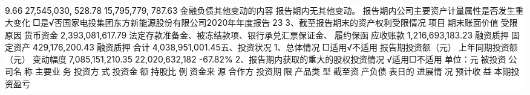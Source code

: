 9.66
27,545,030,
528.78
15,795,779,
787.63
金融负债其他变动的内容
报告期内无其他变动。
报告期内公司主要资产计量属性是否发生重大变化
□是√否国家电投集团东方新能源股份有限公司2020年年度报告
23
3、截至报告期末的资产权利受限情况
项目
期末账面价值
受限原因
货币资金
2,393,081,617.79
法定存款准备金、被冻结款项、银行承兑汇票保证金、
履约保函
应收账款
1,216,693,183.23
融资质押
固定资产
429,176,200.43
融资质押
合计
4,038,951,001.45五、投资状况
1、总体情况
□适用√不适用
报告期投资额（元）
上年同期投资额（元）
变动幅度
7,085,151,210.35
22,020,632,182
-67.82%
2、报告期内获取的重大的股权投资情况
√适用□不适用
单位：元
被投资
公司名
称
主要业
务
投资方
式
投资金
额
持股比
例
资金来
源
合作方
投资期
限
产品类
型
截至资
产负债
表日的
进展情
况
预计收
益
本期投
资盈亏